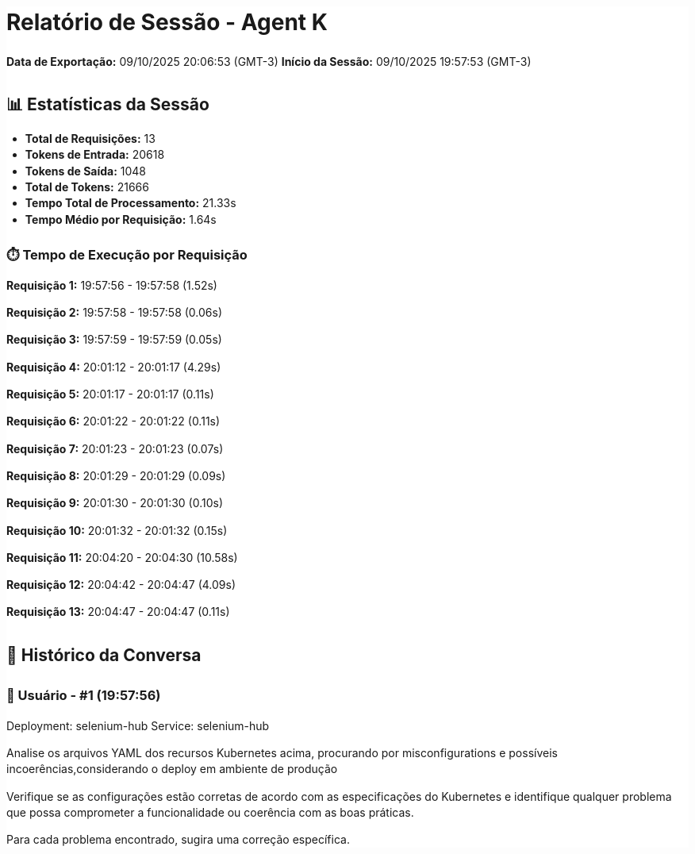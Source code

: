 # Relatório de Sessão - Agent K

**Data de Exportação:** 09/10/2025 20:06:53 (GMT-3)
**Início da Sessão:** 09/10/2025 19:57:53 (GMT-3)

## 📊 Estatísticas da Sessão

- **Total de Requisições:** 13
- **Tokens de Entrada:** 20618
- **Tokens de Saída:** 1048
- **Total de Tokens:** 21666
- **Tempo Total de Processamento:** 21.33s
- **Tempo Médio por Requisição:** 1.64s

### ⏱️ Tempo de Execução por Requisição

**Requisição 1:** 19:57:56 - 19:57:58 (1.52s)

**Requisição 2:** 19:57:58 - 19:57:58 (0.06s)

**Requisição 3:** 19:57:59 - 19:57:59 (0.05s)

**Requisição 4:** 20:01:12 - 20:01:17 (4.29s)

**Requisição 5:** 20:01:17 - 20:01:17 (0.11s)

**Requisição 6:** 20:01:22 - 20:01:22 (0.11s)

**Requisição 7:** 20:01:23 - 20:01:23 (0.07s)

**Requisição 8:** 20:01:29 - 20:01:29 (0.09s)

**Requisição 9:** 20:01:30 - 20:01:30 (0.10s)

**Requisição 10:** 20:01:32 - 20:01:32 (0.15s)

**Requisição 11:** 20:04:20 - 20:04:30 (10.58s)

**Requisição 12:** 20:04:42 - 20:04:47 (4.09s)

**Requisição 13:** 20:04:47 - 20:04:47 (0.11s)


## 💬 Histórico da Conversa

### 👤 Usuário - #1 (19:57:56)

Deployment: selenium-hub
Service: selenium-hub

Analise os arquivos YAML dos recursos Kubernetes acima, procurando por misconfigurations e possíveis incoerências,considerando o deploy em ambiente de produção

Verifique se as configurações estão corretas de acordo com as especificações do Kubernetes e identifique qualquer problema que possa comprometer a funcionalidade ou coerência com as boas práticas.

Para cada problema encontrado, sugira uma correção específica.
